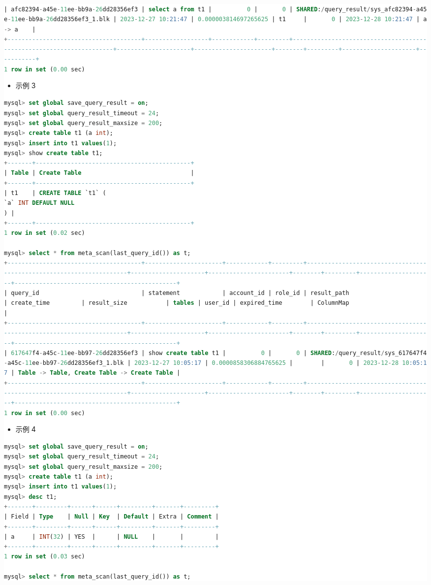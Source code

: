 ```sql
| afc82394-a45e-11ee-bb9a-26dd28356ef3 | select a from t1 |          0 |       0 | SHARED:/query_result/sys_afc82394-a45e-11ee-bb9a-26dd28356ef3_1.blk | 2023-12-27 10:21:47 | 0.000003814697265625 | t1     |       0 | 2023-12-28 10:21:47 | a -> a    |
+--------------------------------------+------------------+------------+---------+---------------------------------------------------------------------+---------------------+----------------------+--------+---------+---------------------+-----------+
1 row in set (0.00 sec)
```

- 示例 3

```sql
mysql> set global save_query_result = on;
mysql> set global query_result_timeout = 24;
mysql> set global query_result_maxsize = 200;
mysql> create table t1 (a int);
mysql> insert into t1 values(1);
mysql> show create table t1;
+-------+--------------------------------------------+
| Table | Create Table                               |
+-------+--------------------------------------------+
| t1    | CREATE TABLE `t1` (
`a` INT DEFAULT NULL
) |
+-------+--------------------------------------------+
1 row in set (0.02 sec)

mysql> select * from meta_scan(last_query_id()) as t;
+--------------------------------------+----------------------+------------+---------+---------------------------------------------------------------------+---------------------+-----------------------+--------+---------+---------------------+----------------------------------------------+
| query_id                             | statement            | account_id | role_id | result_path                                                         | create_time         | result_size           | tables | user_id | expired_time        | ColumnMap                                    |
+--------------------------------------+----------------------+------------+---------+---------------------------------------------------------------------+---------------------+-----------------------+--------+---------+---------------------+----------------------------------------------+
| 617647f4-a45c-11ee-bb97-26dd28356ef3 | show create table t1 |          0 |       0 | SHARED:/query_result/sys_617647f4-a45c-11ee-bb97-26dd28356ef3_1.blk | 2023-12-27 10:05:17 | 0.0000858306884765625 |        |       0 | 2023-12-28 10:05:17 | Table -> Table, Create Table -> Create Table |
+--------------------------------------+----------------------+------------+---------+---------------------------------------------------------------------+---------------------+-----------------------+--------+---------+---------------------+----------------------------------------------+
1 row in set (0.00 sec)
```

- 示例 4

```sql
mysql> set global save_query_result = on;
mysql> set global query_result_timeout = 24;
mysql> set global query_result_maxsize = 200;
mysql> create table t1 (a int);
mysql> insert into t1 values(1);
mysql> desc t1;
+-------+---------+------+------+---------+-------+---------+
| Field | Type    | Null | Key  | Default | Extra | Comment |
+-------+---------+------+------+---------+-------+---------+
| a     | INT(32) | YES  |      | NULL    |       |         |
+-------+---------+------+------+---------+-------+---------+
1 row in set (0.03 sec)

mysql> select * from meta_scan(last_query_id()) as t;
```